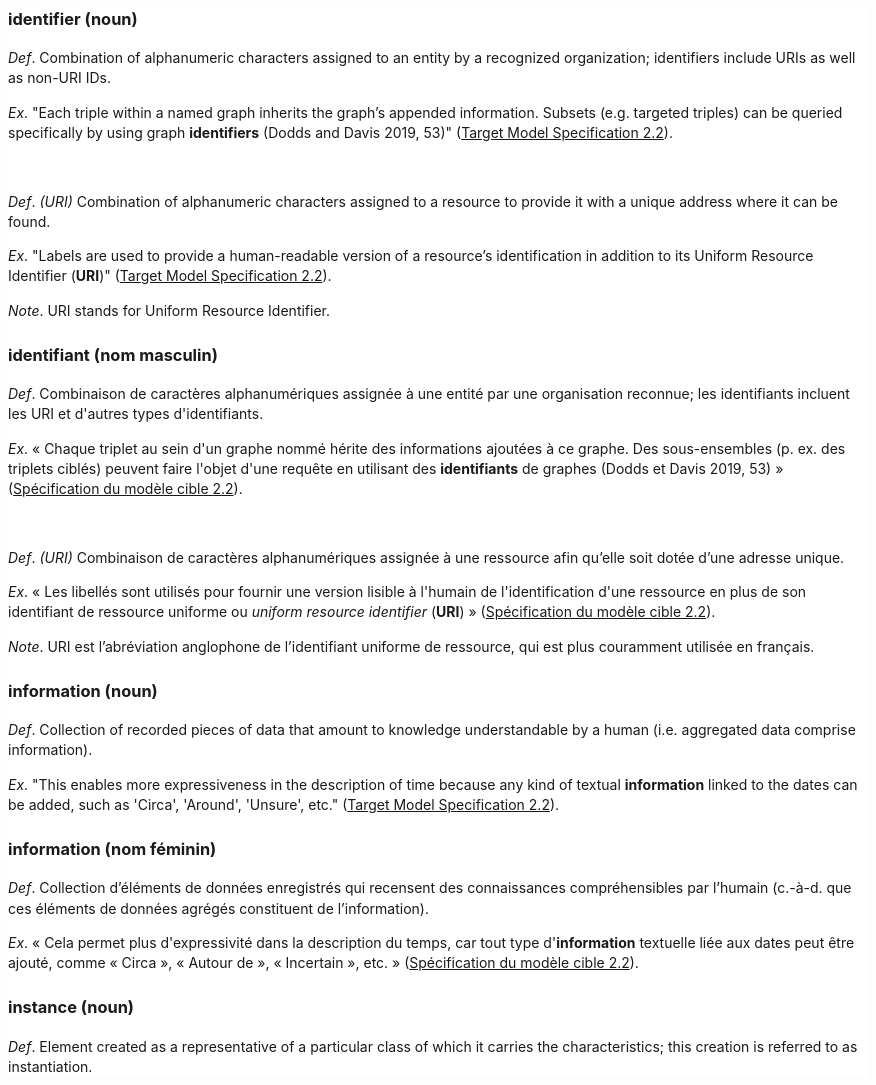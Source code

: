 </tr>
<tr class="even">
<td class="first-lang"><h3 id="identifier-noun">identifier (noun)</h3>
<p><em>Def</em>. Combination of alphanumeric characters assigned to an entity by a recognized organization; identifiers include URIs as well as non-URI IDs.</p>
<p><em>Ex</em>. "Each triple within a named graph inherits the graph’s appended information. Subsets (e.g. targeted triples) can be queried specifically by using graph <strong>identifiers</strong> (Dodds and Davis 2019, 53)" (<a href="https://chin-rcip.github.io/collections-model/en/target-model/current/dataset-provenance#discussion">Target Model Specification 2.2</a>).</p>
<br>
<p><em>Def</em>. <em>(URI)</em> Combination of alphanumeric characters assigned to a resource to provide it with a unique address where it can be found. </p>
<p><em>Ex</em>. "Labels are used to provide a human-readable version of a resource’s identification in addition to its Uniform Resource Identifier (<strong>URI</strong>)" (<a href="https://chin-rcip.github.io/collections-model/en/target-model/current/general-concepts#semantic-differences-between-labels-annotations-or-comments-and-literal-contents">Target Model Specification 2.2</a>).</p>
<p><em>Note</em>. URI stands for Uniform Resource Identifier. </p>
</td>
<td class="second-lang"><h3>identifiant (nom masculin)</h3>
<p><em>Def</em>. Combinaison de caractères alphanumériques assignée à une entité par une organisation reconnue; les identifiants incluent les URI et d'autres types d'identifiants. </p>
<p><em>Ex</em>. « Chaque triplet au sein d'un graphe nommé hérite des informations ajoutées à ce graphe. Des sous-ensembles (p. ex. des triplets ciblés) peuvent faire l'objet d'une requête en utilisant des <strong>identifiants</strong> de graphes (Dodds et Davis 2019, 53) » (<a href="https://chin-rcip.github.io/collections-model/fr/modele-cible/actuel/provenance-du-jeu-de-donnees#discussion">Spécification du modèle cible 2.2</a>).</p>
<br>
<p><em>Def</em>. <em>(URI)</em> Combinaison de caractères alphanumériques assignée à une ressource afin qu’elle soit dotée d’une adresse unique. </p>
<p><em>Ex</em>. « Les libellés sont utilisés pour fournir une version lisible à l'humain de l'identification d'une ressource en plus de son identifiant de ressource uniforme ou <em>uniform resource identifier</em> (<strong>URI</strong>) » (<a href="https://chin-rcip.github.io/collections-model/fr/modele-cible/actuel/concepts-generaux#differences-semantiques-entre-les-libelles-les-annotations-ou-les-commentaires-et-les-contenus-litteraux">Spécification du modèle cible 2.2</a>).</p>
<p><em>Note</em>. URI est l’abréviation anglophone de l’identifiant uniforme de ressource, qui est plus couramment utilisée en français. </p>
</td>
</tr>
<tr class="odd">
<td class="first-lang"><h3 id="information-noun">information (noun)</h3>
<p><em>Def</em>. Collection of recorded pieces of data that amount to knowledge understandable by a human (i.e. aggregated data comprise information). </p>
<p><em>Ex</em>. "This enables more expressiveness in the description of time because any kind of textual <strong>information</strong> linked to the dates can be added, such as 'Circa', 'Around', 'Unsure', etc." (<a href="https://chin-rcip.github.io/collections-model/en/target-model/current/temporal-bounds#discussion">Target Model Specification 2.2</a>).</p>
</td>
<td class="second-lang"><h3>information (nom féminin)</h3>
<p><em>Def</em>. Collection d’éléments de données enregistrés qui recensent des connaissances compréhensibles par l’humain (c.-à-d. que ces éléments de données agrégés constituent de l’information). </p>
<p><em>Ex</em>. « Cela permet plus d'expressivité dans la description du temps, car tout type d'<strong>information</strong> textuelle liée aux dates peut être ajouté, comme « Circa », « Autour de », « Incertain », etc. » (<a href="https://chin-rcip.github.io/collections-model/fr/modele-cible/actuel/limites-temporelles#discussion">Spécification du modèle cible 2.2</a>).</p>
</td>
</tr>
<tr class="even">
<td class="first-lang"><h3 id="instance-noun">instance (noun)</h3>
<p><em>Def</em>. Element created as a representative of a particular class of which it carries the characteristics; this creation is referred to as instantiation. </p>
